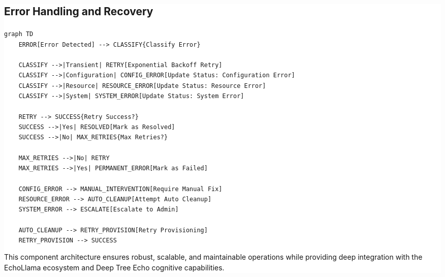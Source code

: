 ## Error Handling and Recovery

```mermaid
graph TD
    ERROR[Error Detected] --> CLASSIFY{Classify Error}
    
    CLASSIFY -->|Transient| RETRY[Exponential Backoff Retry]
    CLASSIFY -->|Configuration| CONFIG_ERROR[Update Status: Configuration Error]
    CLASSIFY -->|Resource| RESOURCE_ERROR[Update Status: Resource Error]
    CLASSIFY -->|System| SYSTEM_ERROR[Update Status: System Error]
    
    RETRY --> SUCCESS{Retry Success?}
    SUCCESS -->|Yes| RESOLVED[Mark as Resolved]
    SUCCESS -->|No| MAX_RETRIES{Max Retries?}
    
    MAX_RETRIES -->|No| RETRY
    MAX_RETRIES -->|Yes| PERMANENT_ERROR[Mark as Failed]
    
    CONFIG_ERROR --> MANUAL_INTERVENTION[Require Manual Fix]
    RESOURCE_ERROR --> AUTO_CLEANUP[Attempt Auto Cleanup]
    SYSTEM_ERROR --> ESCALATE[Escalate to Admin]
    
    AUTO_CLEANUP --> RETRY_PROVISION[Retry Provisioning]
    RETRY_PROVISION --> SUCCESS
```

This component architecture ensures robust, scalable, and maintainable operations while providing deep integration with the EchoLlama ecosystem and Deep Tree Echo cognitive capabilities.